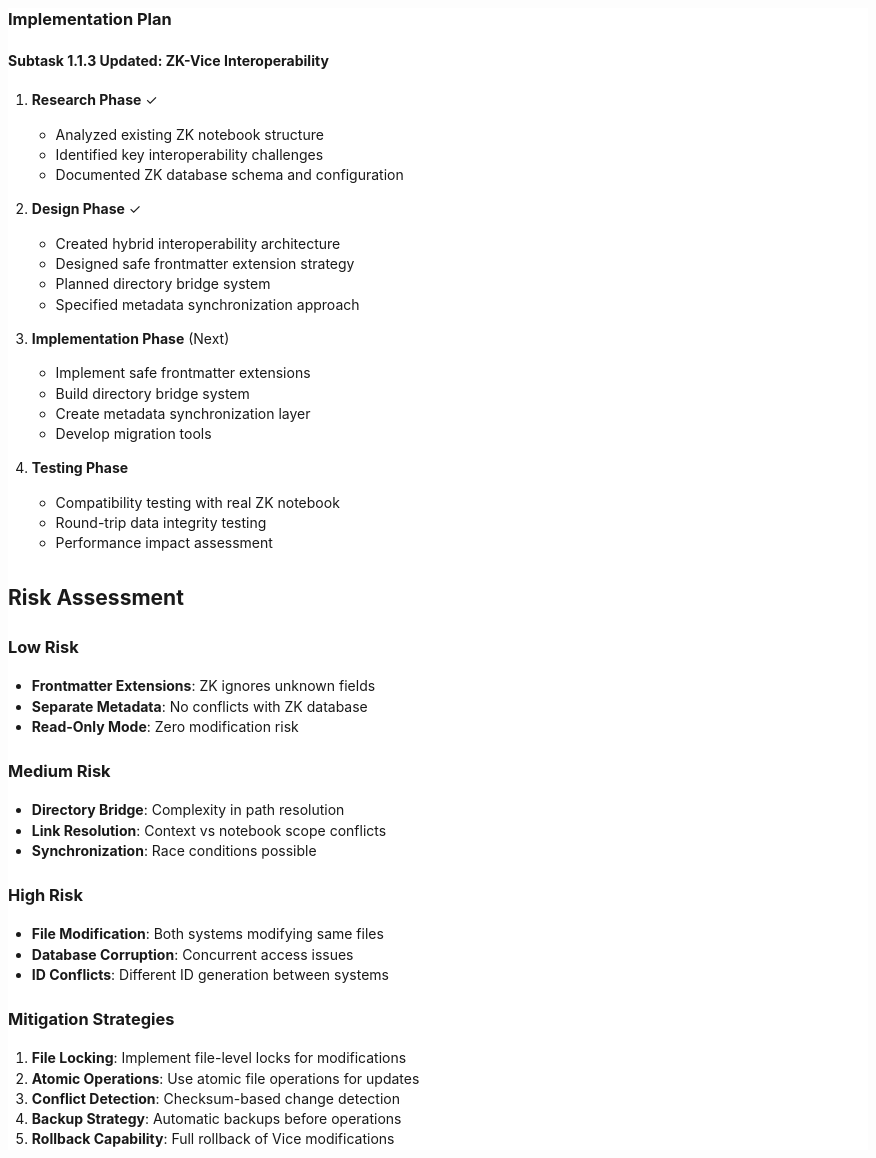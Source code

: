 ### Implementation Plan

#### Subtask 1.1.3 Updated: ZK-Vice Interoperability

1. **Research Phase** ✓
   - Analyzed existing ZK notebook structure
   - Identified key interoperability challenges
   - Documented ZK database schema and configuration

2. **Design Phase** ✓
   - Created hybrid interoperability architecture
   - Designed safe frontmatter extension strategy
   - Planned directory bridge system
   - Specified metadata synchronization approach

3. **Implementation Phase** (Next)
   - Implement safe frontmatter extensions
   - Build directory bridge system
   - Create metadata synchronization layer
   - Develop migration tools

4. **Testing Phase**
   - Compatibility testing with real ZK notebook
   - Round-trip data integrity testing
   - Performance impact assessment

## Risk Assessment

### Low Risk
- **Frontmatter Extensions**: ZK ignores unknown fields
- **Separate Metadata**: No conflicts with ZK database
- **Read-Only Mode**: Zero modification risk

### Medium Risk
- **Directory Bridge**: Complexity in path resolution
- **Link Resolution**: Context vs notebook scope conflicts
- **Synchronization**: Race conditions possible

### High Risk
- **File Modification**: Both systems modifying same files
- **Database Corruption**: Concurrent access issues
- **ID Conflicts**: Different ID generation between systems

### Mitigation Strategies

1. **File Locking**: Implement file-level locks for modifications
2. **Atomic Operations**: Use atomic file operations for updates
3. **Conflict Detection**: Checksum-based change detection
4. **Backup Strategy**: Automatic backups before operations
5. **Rollback Capability**: Full rollback of Vice modifications
